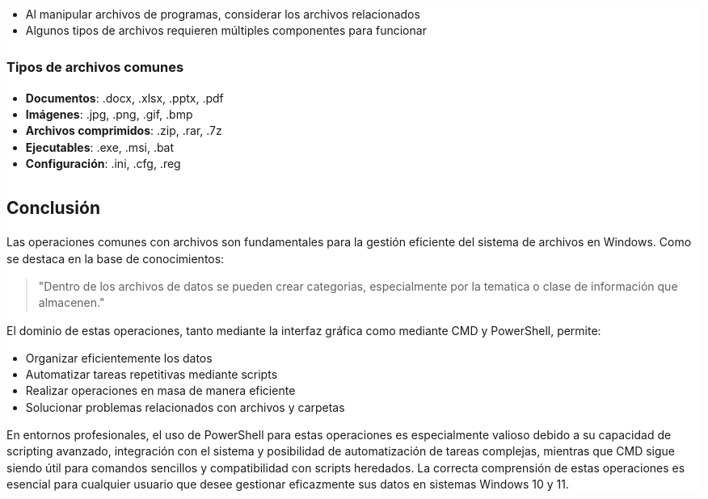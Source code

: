 - Al manipular archivos de programas, considerar los archivos relacionados
- Algunos tipos de archivos requieren múltiples componentes para funcionar

### Tipos de archivos comunes
- **Documentos**: .docx, .xlsx, .pptx, .pdf
- **Imágenes**: .jpg, .png, .gif, .bmp
- **Archivos comprimidos**: .zip, .rar, .7z
- **Ejecutables**: .exe, .msi, .bat
- **Configuración**: .ini, .cfg, .reg

## Conclusión

Las operaciones comunes con archivos son fundamentales para la gestión eficiente del sistema de archivos en Windows. Como se destaca en la base de conocimientos:

> "Dentro de los archivos de datos se pueden crear categorias, especialmente por la tematica o clase de información que almacenen."

El dominio de estas operaciones, tanto mediante la interfaz gráfica como mediante CMD y PowerShell, permite:
- Organizar eficientemente los datos
- Automatizar tareas repetitivas mediante scripts
- Realizar operaciones en masa de manera eficiente
- Solucionar problemas relacionados con archivos y carpetas

En entornos profesionales, el uso de PowerShell para estas operaciones es especialmente valioso debido a su capacidad de scripting avanzado, integración con el sistema y posibilidad de automatización de tareas complejas, mientras que CMD sigue siendo útil para comandos sencillos y compatibilidad con scripts heredados. La correcta comprensión de estas operaciones es esencial para cualquier usuario que desee gestionar eficazmente sus datos en sistemas Windows 10 y 11.
